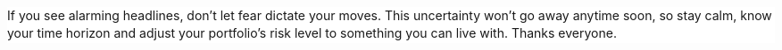If you see alarming headlines, don’t let fear dictate your moves. This uncertainty won’t go away anytime soon, so stay calm, know your time horizon and adjust your portfolio’s risk level to something you can live with. Thanks everyone.

[^1]: Foreign investors [own 18% of the US stock market](https://x.com/Schuldensuehner/status/1909648589279674785) so this could really get rough

[^2]: It is unprecedented for oil and bonds to crash at the same time. Russia isn’t very happy about this

[^3]: Consider the inputs here - processors, display, camera modules, memory, battery, glass, chips, casing, assembly etc - it’s complicated and would take a long time to build out here

[^4]: And there is an important note to make about the labor side of all of this. It is true that we outsource a lot of externalities to other countries and they get paid very little for very hard work. Some of it is that the development ladder - like yes, the work is hard and the pay is little, but an emerging economy’s factory wages might be better than the alternative. Things don’t get perfect all the sudden - but blanket tariffs don’t solve that complexity. They can actually make it worse if thousands of people lose factory jobs and revert to extreme poverty.
